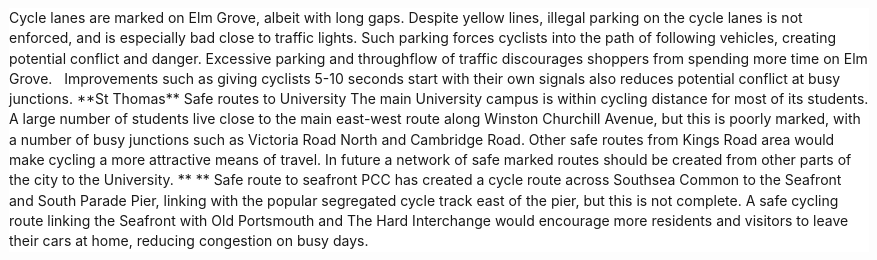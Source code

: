 <td width="751">Cycle lanes are marked on Elm Grove, albeit with long gaps. Despite yellow lines, illegal parking on the cycle lanes is not enforced, and is especially bad close to traffic lights. Such parking forces cyclists into the path of following vehicles, creating potential conflict and danger. Excessive parking and throughflow of traffic discourages shoppers from spending more time on Elm Grove.   Improvements such as giving cyclists 5-10 seconds start with their own signals also reduces potential conflict at busy junctions.</td>
</tr>
<tr>
<td width="158">**St Thomas**</td>
<td width="272">Safe routes to University</td>
<td width="751">The main University campus is within cycling distance for most of its students. A large number of students live close to the main east-west route along Winston Churchill Avenue, but this is poorly marked, with a number of busy junctions such as Victoria Road North and Cambridge Road. Other safe routes from Kings Road area would make cycling a more attractive means of travel. In future a network of safe marked routes should be created from other parts of the city to the University.</td>
</tr>
<tr>
<td width="158">** **</td>
<td width="272">Safe route to seafront</td>
<td width="751">PCC has created a cycle route across Southsea Common to the Seafront and South Parade Pier, linking with the popular segregated cycle track east of the pier, but this is not complete. A safe cycling route linking the Seafront with Old Portsmouth and The Hard Interchange would encourage more residents and visitors to leave their cars at home, reducing congestion on busy days.</td>
</tr>
</thead>
</table>
&nbsp;